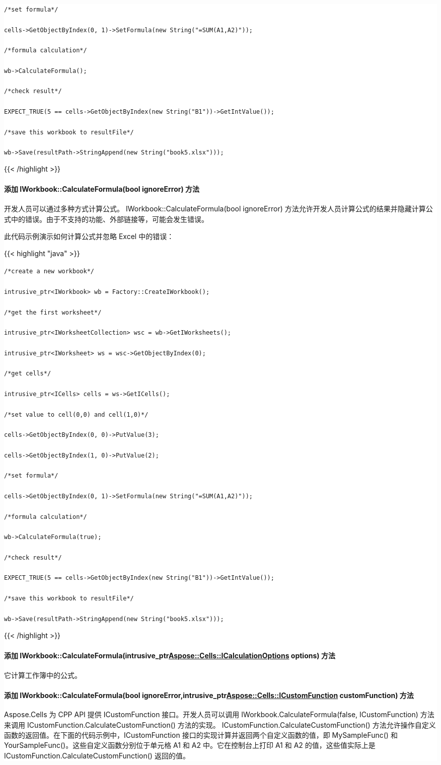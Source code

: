 	/*set formula*/

	cells->GetObjectByIndex(0, 1)->SetFormula(new String("=SUM(A1,A2)"));

	/*formula calculation*/

	wb->CalculateFormula();

	/*check result*/

	EXPECT_TRUE(5 == cells->GetObjectByIndex(new String("B1"))->GetIntValue());

	/*save this workbook to resultFile*/

	wb->Save(resultPath->StringAppend(new String("book5.xlsx")));

{{< /highlight >}}
#### **添加 IWorkbook::CalculateFormula(bool ignoreError) 方法**
开发人员可以通过多种方式计算公式。 IWorkbook::CalculateFormula(bool ignoreError) 方法允许开发人员计算公式的结果并隐藏计算公式中的错误。由于不支持的功能、外部链接等，可能会发生错误。



此代码示例演示如何计算公式并忽略 Excel 中的错误：

{{< highlight "java" >}}

 	/*create a new workbook*/

	intrusive_ptr<IWorkbook> wb = Factory::CreateIWorkbook();

	/*get the first worksheet*/

	intrusive_ptr<IWorksheetCollection> wsc = wb->GetIWorksheets();

	intrusive_ptr<IWorksheet> ws = wsc->GetObjectByIndex(0);

	/*get cells*/

	intrusive_ptr<ICells> cells = ws->GetICells();

	/*set value to cell(0,0) and cell(1,0)*/

	cells->GetObjectByIndex(0, 0)->PutValue(3);

	cells->GetObjectByIndex(1, 0)->PutValue(2);

	/*set formula*/

	cells->GetObjectByIndex(0, 1)->SetFormula(new String("=SUM(A1,A2)"));

	/*formula calculation*/

	wb->CalculateFormula(true);

	/*check result*/

	EXPECT_TRUE(5 == cells->GetObjectByIndex(new String("B1"))->GetIntValue());

	/*save this workbook to resultFile*/

	wb->Save(resultPath->StringAppend(new String("book5.xlsx")));

{{< /highlight >}}
#### **添加 IWorkbook::CalculateFormula(intrusive_ptr<Aspose::Cells::ICalculationOptions> options) 方法**
它计算工作簿中的公式。
#### **添加 IWorkbook::CalculateFormula(bool ignoreError,intrusive_ptr<Aspose::Cells::ICustomFunction> customFunction) 方法**
Aspose.Cells 为 CPP API 提供 ICustomFunction 接口。开发人员可以调用 IWorkbook.CalculateFormula(false, ICustomFunction) 方法来调用 ICustomFunction.CalculateCustomFunction() 方法的实现。 ICustomFunction.CalculateCustomFunction() 方法允许操作自定义函数的返回值。在下面的代码示例中，ICustomFunction 接口的实现计算并返回两个自定义函数的值，即 MySampleFunc() 和 YourSampleFunc()。这些自定义函数分别位于单元格 A1 和 A2 中。它在控制台上打印 A1 和 A2 的值，这些值实际上是 ICustomFunction.CalculateCustomFunction() 返回的值。

